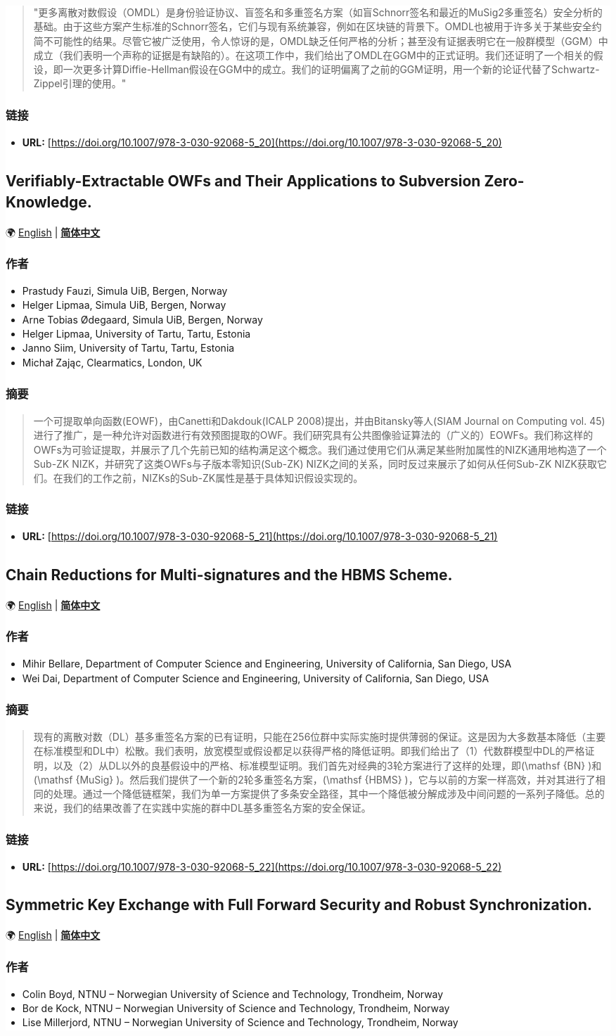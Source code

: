 > "更多离散对数假设（OMDL）是身份验证协议、盲签名和多重签名方案（如盲Schnorr签名和最近的MuSig2多重签名）安全分析的基础。由于这些方案产生标准的Schnorr签名，它们与现有系统兼容，例如在区块链的背景下。OMDL也被用于许多关于某些安全约简不可能性的结果。尽管它被广泛使用，令人惊讶的是，OMDL缺乏任何严格的分析；甚至没有证据表明它在一般群模型（GGM）中成立（我们表明一个声称的证据是有缺陷的）。在这项工作中，我们给出了OMDL在GGM中的正式证明。我们还证明了一个相关的假设，即一次更多计算Diffie-Hellman假设在GGM中的成立。我们的证明偏离了之前的GGM证明，用一个新的论证代替了Schwartz-Zippel引理的使用。"

### 链接
- **URL:** [https://doi.org/10.1007/978-3-030-92068-5_20](https://doi.org/10.1007/978-3-030-92068-5_20)
## Verifiably-Extractable OWFs and Their Applications to Subversion Zero-Knowledge.
🌍 [English](../../../docs/en/Asiacrypt/Asiacrypt[2021-4].md#verifiably-extractable-owfs-and-their-applications-to-subversion-zero-knowledge) | **[简体中文](../../../docs/zh-CN/Asiacrypt/Asiacrypt[2021-4].md#verifiably-extractable-owfs-and-their-applications-to-subversion-zero-knowledge)**
### 作者
* Prastudy Fauzi, Simula UiB, Bergen, Norway
* Helger Lipmaa, Simula UiB, Bergen, Norway
* Arne Tobias Ødegaard, Simula UiB, Bergen, Norway
* Helger Lipmaa, University of Tartu, Tartu, Estonia
* Janno Siim, University of Tartu, Tartu, Estonia
* Michał Zając, Clearmatics, London, UK
### 摘要
> 一个可提取单向函数(EOWF)，由Canetti和Dakdouk(ICALP 2008)提出，并由Bitansky等人(SIAM Journal on Computing vol. 45)进行了推广，是一种允许对函数进行有效预图提取的OWF。我们研究具有公共图像验证算法的（广义的）EOWFs。我们称这样的OWFs为可验证提取，并展示了几个先前已知的结构满足这个概念。我们通过使用它们从满足某些附加属性的NIZK通用地构造了一个Sub-ZK NIZK，并研究了这类OWFs与子版本零知识(Sub-ZK) NIZK之间的关系，同时反过来展示了如何从任何Sub-ZK NIZK获取它们。在我们的工作之前，NIZKs的Sub-ZK属性是基于具体知识假设实现的。

### 链接
- **URL:** [https://doi.org/10.1007/978-3-030-92068-5_21](https://doi.org/10.1007/978-3-030-92068-5_21)
## Chain Reductions for Multi-signatures and the HBMS Scheme.
🌍 [English](../../../docs/en/Asiacrypt/Asiacrypt[2021-4].md#chain-reductions-for-multi-signatures-and-the-hbms-scheme) | **[简体中文](../../../docs/zh-CN/Asiacrypt/Asiacrypt[2021-4].md#chain-reductions-for-multi-signatures-and-the-hbms-scheme)**
### 作者
* Mihir Bellare, Department of Computer Science and Engineering, University of California, San Diego, USA
* Wei Dai, Department of Computer Science and Engineering, University of California, San Diego, USA
### 摘要
> 现有的离散对数（DL）基多重签名方案的已有证明，只能在256位群中实际实施时提供薄弱的保证。这是因为大多数基本降低（主要在标准模型和DL中）松散。我们表明，放宽模型或假设都足以获得严格的降低证明。即我们给出了（1）代数群模型中DL的严格证明，以及（2）从DL以外的良基假设中的严格、标准模型证明。我们首先对经典的3轮方案进行了这样的处理，即\(\mathsf {BN} \)和\(\mathsf {MuSig} \)。然后我们提供了一个新的2轮多重签名方案，\(\mathsf {HBMS} \)，它与以前的方案一样高效，并对其进行了相同的处理。通过一个降低链框架，我们为单一方案提供了多条安全路径，其中一个降低被分解成涉及中间问题的一系列子降低。总的来说，我们的结果改善了在实践中实施的群中DL基多重签名方案的安全保证。

### 链接
- **URL:** [https://doi.org/10.1007/978-3-030-92068-5_22](https://doi.org/10.1007/978-3-030-92068-5_22)
## Symmetric Key Exchange with Full Forward Security and Robust Synchronization.
🌍 [English](../../../docs/en/Asiacrypt/Asiacrypt[2021-4].md#symmetric-key-exchange-with-full-forward-security-and-robust-synchronization) | **[简体中文](../../../docs/zh-CN/Asiacrypt/Asiacrypt[2021-4].md#symmetric-key-exchange-with-full-forward-security-and-robust-synchronization)**
### 作者
* Colin Boyd, NTNU – Norwegian University of Science and Technology, Trondheim, Norway
* Bor de Kock, NTNU – Norwegian University of Science and Technology, Trondheim, Norway
* Lise Millerjord, NTNU – Norwegian University of Science and Technology, Trondheim, Norway